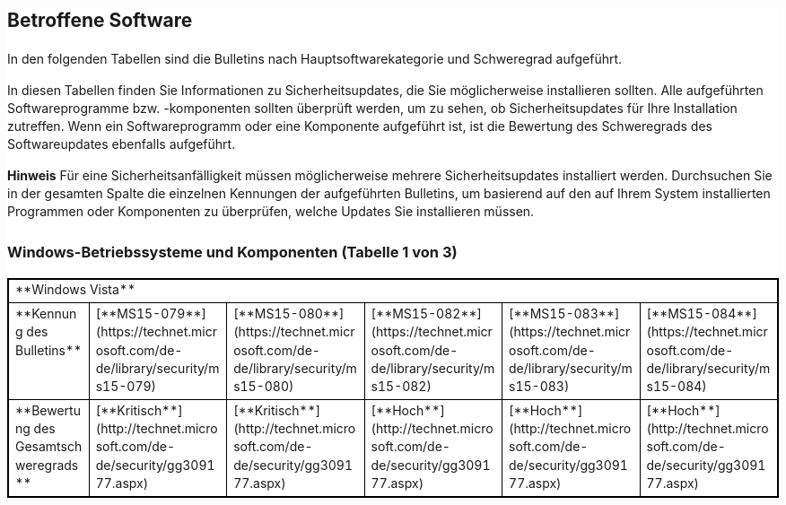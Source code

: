 Betroffene Software  
-------------------
  
In den folgenden Tabellen sind die Bulletins nach Hauptsoftwarekategorie und Schweregrad aufgeführt.
  
In diesen Tabellen finden Sie Informationen zu Sicherheitsupdates, die Sie möglicherweise installieren sollten. Alle aufgeführten Softwareprogramme bzw. -komponenten sollten überprüft werden, um zu sehen, ob Sicherheitsupdates für Ihre Installation zutreffen. Wenn ein Softwareprogramm oder eine Komponente aufgeführt ist, ist die Bewertung des Schweregrads des Softwareupdates ebenfalls aufgeführt.
  
**Hinweis** Für eine Sicherheitsanfälligkeit müssen möglicherweise mehrere Sicherheitsupdates installiert werden. Durchsuchen Sie in der gesamten Spalte die einzelnen Kennungen der aufgeführten Bulletins, um basierend auf den auf Ihrem System installierten Programmen oder Komponenten zu überprüfen, welche Updates Sie installieren müssen.
  
### Windows-Betriebssysteme und Komponenten (Tabelle 1 von 3)

<p> </p>
<table style="border:1px solid black;">
<tr>
<td style="border:1px solid black;" colspan="6">
**Windows Vista**
</td>
</tr>
<tr>
<td style="border:1px solid black;">
**Kennung des Bulletins**
</td>
<td style="border:1px solid black;">
[**MS15-079**](https://technet.microsoft.com/de-de/library/security/ms15-079)
</td>
<td style="border:1px solid black;">
[**MS15-080**](https://technet.microsoft.com/de-de/library/security/ms15-080)
</td>
<td style="border:1px solid black;">
[**MS15-082**](https://technet.microsoft.com/de-de/library/security/ms15-082)
</td>
<td style="border:1px solid black;">
[**MS15-083**](https://technet.microsoft.com/de-de/library/security/ms15-083)
</td>
<td style="border:1px solid black;">
[**MS15-084**](https://technet.microsoft.com/de-de/library/security/ms15-084)
</td>
</tr>
<tr>
<td style="border:1px solid black;">
**Bewertung des Gesamtschweregrads**
</td>
<td style="border:1px solid black;">
[**Kritisch**](http://technet.microsoft.com/de-de/security/gg309177.aspx)
</td>
<td style="border:1px solid black;">
[**Kritisch**](http://technet.microsoft.com/de-de/security/gg309177.aspx)
</td>
<td style="border:1px solid black;">
[**Hoch**](http://technet.microsoft.com/de-de/security/gg309177.aspx)
</td>
<td style="border:1px solid black;">
[**Hoch**](http://technet.microsoft.com/de-de/security/gg309177.aspx)
</td>
<td style="border:1px solid black;">
[**Hoch**](http://technet.microsoft.com/de-de/security/gg309177.aspx)
</td>
